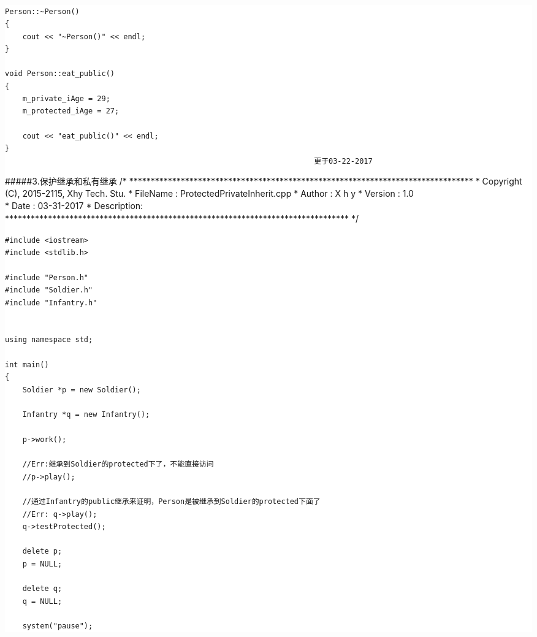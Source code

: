     Person::~Person()
    {
    	cout << "~Person()" << endl;
    }

    void Person::eat_public()
    {
    	m_private_iAge = 29;
    	m_protected_iAge = 27;

    	cout << "eat_public()" << endl;
    }   	
        　　　　　　　　　　　　　　　　　　　　　　　　　　　　　　　　　　　　　　　　更于03-22-2017      
#####3.保护继承和私有继承
    /*
     ********************************************************************************
     *      Copyright (C), 2015-2115, Xhy Tech. Stu.
     *      FileName   : ProtectedPrivateInherit.cpp
     *      Author     : X h y
     *      Version    : 1.0   
     *      Date       : 03-31-2017
     *      Description:     
     ********************************************************************************
     */

    #include <iostream>
    #include <stdlib.h>

    #include "Person.h"
    #include "Soldier.h"
    #include "Infantry.h"


    using namespace std;

    int main()
    {
    	Soldier *p = new Soldier();

    	Infantry *q = new Infantry();

    	p->work();

    	//Err:继承到Soldier的protected下了，不能直接访问
    	//p->play();

    	//通过Infantry的public继承来证明，Person是被继承到Soldier的protected下面了
    	//Err: q->play();
    	q->testProtected();

    	delete p;
    	p = NULL;

    	delete q;
    	q = NULL;

    	system("pause");
